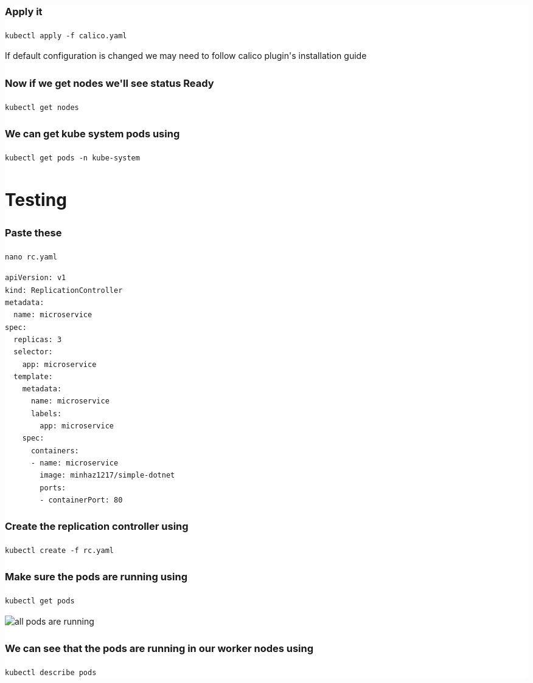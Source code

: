 ### Apply it
`kubectl apply -f calico.yaml`

If default configuration is changed we may need to follow calico plugin's installation guide

### Now if we get nodes we'll see status **Ready**
`kubectl get nodes`

### We can get kube system pods using
`kubectl get pods -n kube-system`

# Testing
### Paste these
`nano rc.yaml`
```
apiVersion: v1
kind: ReplicationController
metadata:
  name: microservice
spec:
  replicas: 3
  selector:
    app: microservice
  template:
    metadata:
      name: microservice
      labels:
        app: microservice
    spec:
      containers:
      - name: microservice
        image: minhaz1217/simple-dotnet
        ports:
        - containerPort: 80
```

### Create the replication controller using
`kubectl create -f rc.yaml`

### Make sure the pods are running using
`kubectl get pods`

![all pods are running](https://raw.githubusercontent.com/minhaz1217/devops-notes/master/35.%20setup%20a%20kubernetes%20cluster/images/kubernates%20cluster%20is%20up.png)

### We can see that the pods are running in our worker nodes using
`kubectl describe pods`
